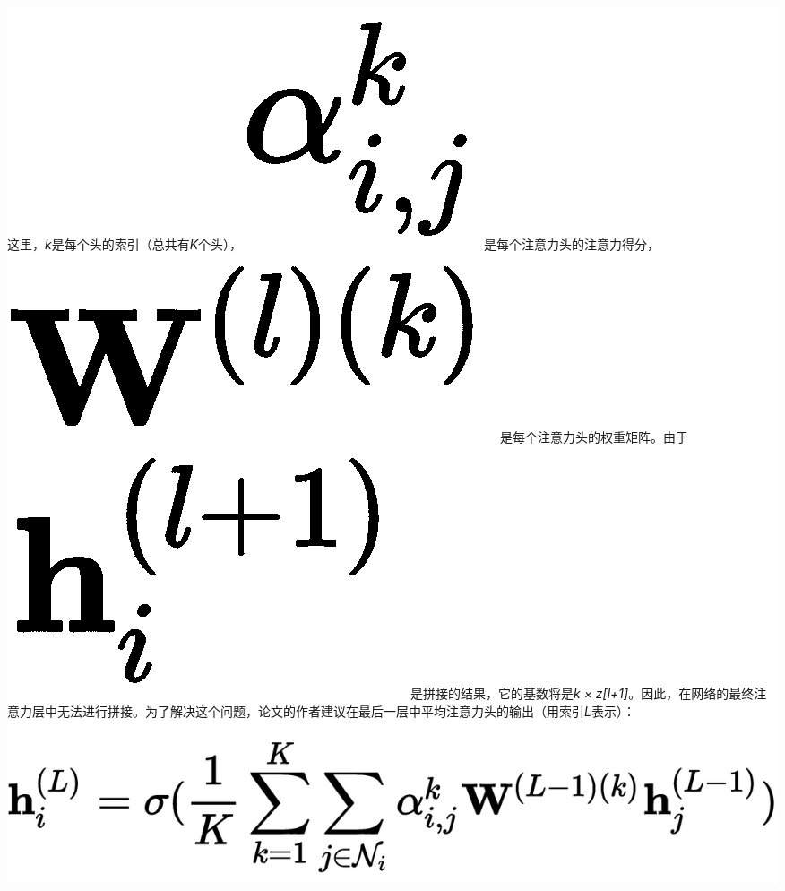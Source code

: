 这里，*k*是每个头的索引（总共有*K*个头），![](img/8969baab-d817-478e-b2fe-06e80d6affc7.png)是每个注意力头的注意力得分，![](img/152f315b-ca65-41dc-a5b5-2d1e1a86a10b.png)是每个注意力头的权重矩阵。由于![](img/2ce5f52e-452e-46cb-8bf7-2bdd2ed5d3a8.png)是拼接的结果，它的基数将是*k × z[l+1]*。因此，在网络的最终注意力层中无法进行拼接。为了解决这个问题，论文的作者建议在最后一层中平均注意力头的输出（用索引*L*表示）：

![](img/07cb2578-7a7a-48e3-ad4c-2f725c517613.png)
